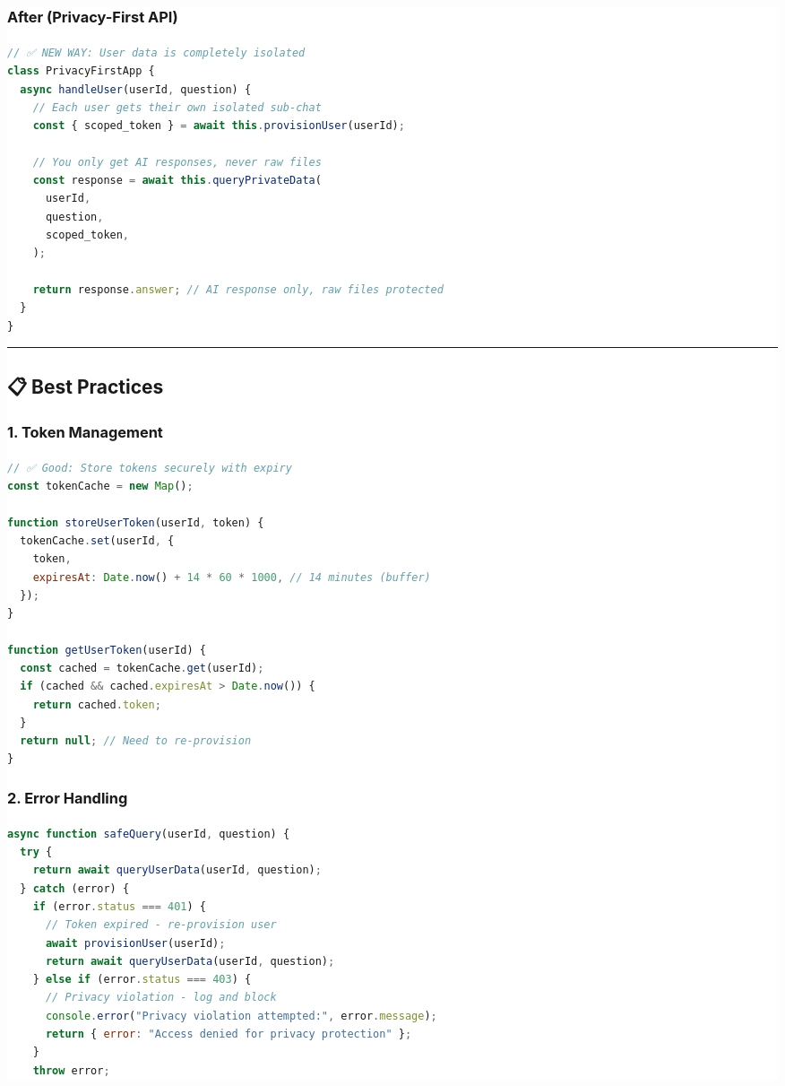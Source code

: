 ### **After (Privacy-First API)**

```javascript
// ✅ NEW WAY: User data is completely isolated
class PrivacyFirstApp {
  async handleUser(userId, question) {
    // Each user gets their own isolated sub-chat
    const { scoped_token } = await this.provisionUser(userId);

    // You only get AI responses, never raw files
    const response = await this.queryPrivateData(
      userId,
      question,
      scoped_token,
    );

    return response.answer; // AI response only, raw files protected
  }
}
```

---

## 📋 **Best Practices**

### **1. Token Management**

```javascript
// ✅ Good: Store tokens securely with expiry
const tokenCache = new Map();

function storeUserToken(userId, token) {
  tokenCache.set(userId, {
    token,
    expiresAt: Date.now() + 14 * 60 * 1000, // 14 minutes (buffer)
  });
}

function getUserToken(userId) {
  const cached = tokenCache.get(userId);
  if (cached && cached.expiresAt > Date.now()) {
    return cached.token;
  }
  return null; // Need to re-provision
}
```

### **2. Error Handling**

```javascript
async function safeQuery(userId, question) {
  try {
    return await queryUserData(userId, question);
  } catch (error) {
    if (error.status === 401) {
      // Token expired - re-provision user
      await provisionUser(userId);
      return await queryUserData(userId, question);
    } else if (error.status === 403) {
      // Privacy violation - log and block
      console.error("Privacy violation attempted:", error.message);
      return { error: "Access denied for privacy protection" };
    }
    throw error;
```